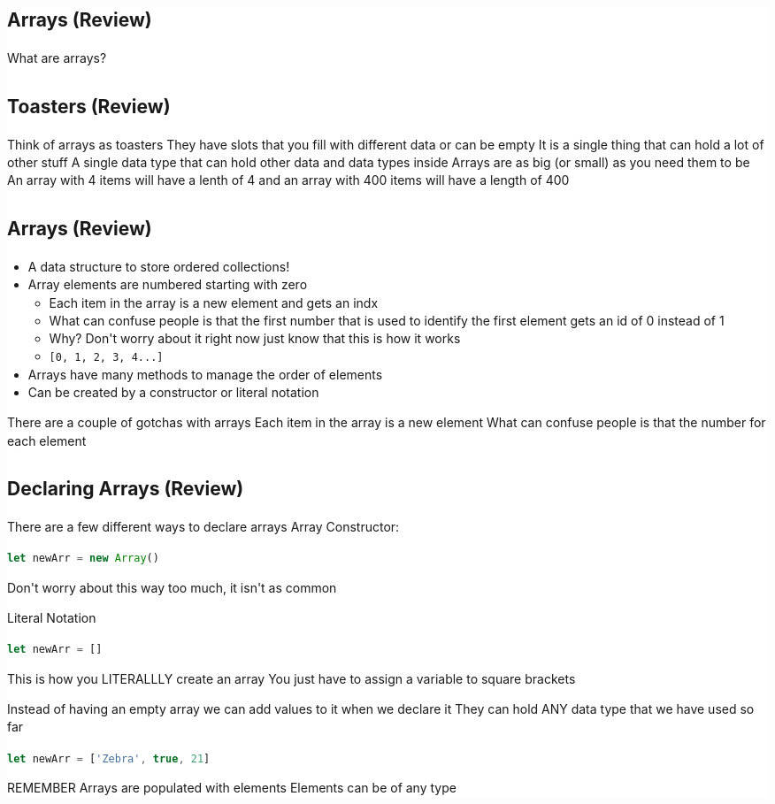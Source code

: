 ```js
```

## Arrays (Review)
What are arrays?

## Toasters (Review)
Think of arrays as toasters
They have slots that you fill with different data or can be empty
It is a single thing that can hold a lot of other stuff
A single data type that can hold other data and data types inside
Arrays are as big (or small) as you need them to be
An array with 4 items will have a lenth of 4 and an array with 400 items will have a length of 400

## Arrays (Review)
- A data structure to store ordered collections!
- Array elements are numbered starting with zero
  - Each item in the array is a new element and gets an indx
  - What can confuse people is that the first number that is used to identify the first element gets an id of 0 instead of 1
  - Why? Don't worry about it right now just know that this is how it works
  - `[0, 1, 2, 3, 4...]`
- Arrays have many methods to manage the order of elements
- Can be created by a constructor or literal notation

There are a couple of gotchas with arrays
Each item in the array is a new element
What can confuse people is that the number for each element

## Declaring Arrays (Review)
There are a few different ways to declare arrays
Array Constructor:
```js
let newArr = new Array()
```
Don't worry about this way too much, it isn't as common

Literal Notation
```js
let newArr = []
```
This is how you LITERALLLY create an array
You just have to assign a variable to square brackets

Instead of having an empty array we can add values to it when we declare it
They can hold ANY data type that we have used so far
```js
let newArr = ['Zebra', true, 21]
```

REMEMBER
Arrays are populated with elements
Elements can be of any type
